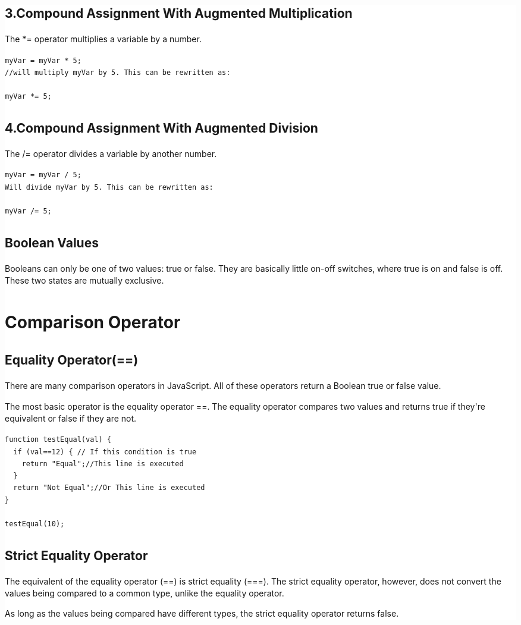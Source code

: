 ## 3.Compound Assignment With Augmented Multiplication
The *= operator multiplies a variable by a number.

```
myVar = myVar * 5;
//will multiply myVar by 5. This can be rewritten as:

myVar *= 5;
```
## 4.Compound Assignment With Augmented Division
The /= operator divides a variable by another number.

```
myVar = myVar / 5;
Will divide myVar by 5. This can be rewritten as:

myVar /= 5;
```
## Boolean Values
Booleans can only be one of two values: true or false. They are basically little on-off switches, where true is on and false is off. These two states are mutually exclusive.

# Comparison Operator
## Equality Operator(==)
There are many comparison operators in JavaScript. All of these operators return a Boolean true or false value.

The most basic operator is the equality operator ==. The equality operator compares two values and returns true if they're equivalent or false if they are not.

```
function testEqual(val) {
  if (val==12) { // If this condition is true
    return "Equal";//This line is executed
  }
  return "Not Equal";//Or This line is executed
}

testEqual(10);
```
## Strict Equality Operator
The equivalent of the equality operator (==) is strict equality (===). The strict equality operator, however, does not convert the values being compared to a common type, unlike the equality operator.

As long as the values being compared have different types, the strict equality operator returns false.
